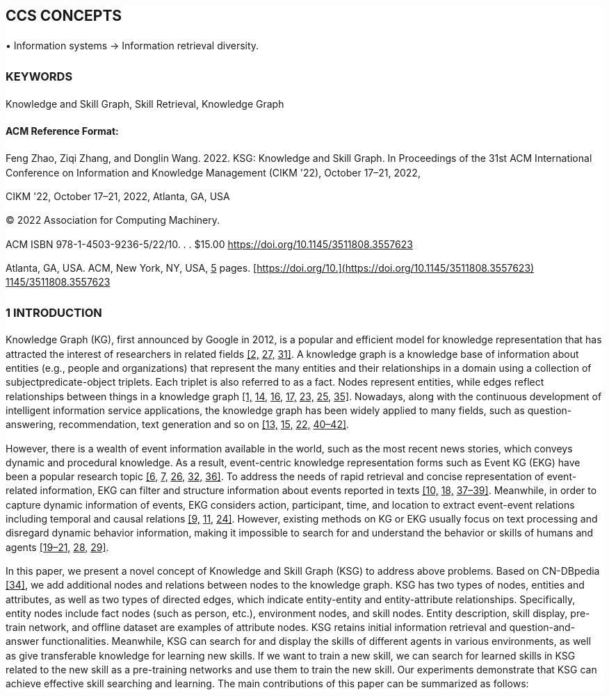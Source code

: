 ## CCS CONCEPTS

• Information systems → Information retrieval diversity.

### KEYWORDS

Knowledge and Skill Graph, Skill Retrieval, Knowledge Graph

#### ACM Reference Format:

Feng Zhao, Ziqi Zhang, and Donglin Wang. 2022. KSG: Knowledge and Skill Graph. In Proceedings of the 31st ACM International Conference on Information and Knowledge Management (CIKM '22), October 17–21, 2022,

CIKM '22, October 17–21, 2022, Atlanta, GA, USA

© 2022 Association for Computing Machinery.

ACM ISBN 978-1-4503-9236-5/22/10. . . \$15.00 <https://doi.org/10.1145/3511808.3557623>

Atlanta, GA, USA. ACM, New York, NY, USA, [5](#page-4-0) pages. [https://doi.org/10.](https://doi.org/10.1145/3511808.3557623) [1145/3511808.3557623](https://doi.org/10.1145/3511808.3557623)

### 1 INTRODUCTION

Knowledge Graph (KG), first announced by Google in 2012, is a popular and efficient model for knowledge representation that has attracted the interest of researchers in related fields [\[2,](#page-4-1) [27,](#page-4-2) [31\]](#page-4-3). A knowledge graph is a knowledge base of information about entities (e.g., people and organizations) that represent the many entities and their relationships in a domain using a collection of subjectpredicate-object triplets. Each triplet is also referred to as a fact. Nodes represent entities, while edges reflect relationships between things in a knowledge graph [\[1,](#page-4-4) [14,](#page-4-5) [16,](#page-4-6) [17,](#page-4-7) [23,](#page-4-8) [25,](#page-4-9) [35\]](#page-4-10). Nowadays, along with the continuous development of intelligent information service applications, the knowledge graph has been widely applied to many fields, such as question-answering, recommendation, text generation and so on [\[13,](#page-4-11) [15,](#page-4-12) [22,](#page-4-13) [40](#page-4-14)[–42\]](#page-4-15).

However, there is a wealth of event information available in the world, such as the most recent news stories, which conveys dynamic and procedural knowledge. As a result, event-centric knowledge representation forms such as Event KG (EKG) have been a popular research topic [\[6,](#page-4-16) [7,](#page-4-17) [26,](#page-4-18) [32,](#page-4-19) [36\]](#page-4-20). To address the needs of rapid retrieval and concise representation of event-related information, EKG can filter and structure information about events reported in texts [\[10,](#page-4-21) [18,](#page-4-22) [37–](#page-4-23)[39\]](#page-4-24). Meanwhile, in order to capture dynamic information of events, EKG considers action, participant, time, and location to extract event-event relations including temporal and causal relations [\[9,](#page-4-25) [11,](#page-4-26) [24\]](#page-4-27). However, existing methods on KG or EKG usually focus on text processing and disregard dynamic behavior information, making it impossible to search for and understand the behavior or skills of humans and agents [\[19](#page-4-28)[–21,](#page-4-29) [28,](#page-4-30) [29\]](#page-4-31).

In this paper, we present a novel concept of Knowledge and Skill Graph (KSG) to address above problems. Based on CN-DBpedia [\[34\]](#page-4-32), we add additional nodes and relations between nodes to the knowledge graph. KSG has two types of nodes, entities and attributes, as well as two types of directed edges, which indicate entity-entity and entity-attribute relationships. Specifically, entity nodes include fact nodes (such as person, etc.), environment nodes, and skill nodes. Entity description, skill display, pre-train network, and offline dataset are examples of attribute nodes. KSG retains initial information retrieval and question-and-answer functionalities. Meanwhile, KSG can search for and display the skills of different agents in various environments, as well as give transferable knowledge for learning new skills. If we want to train a new skill, we can search for learned skills in KSG related to the new skill as a pre-training networks and use them to train the new skill. Our experiments demonstrate that KSG can achieve effective skill searching and learning. The main contributions of this paper can be summarized as follows:
